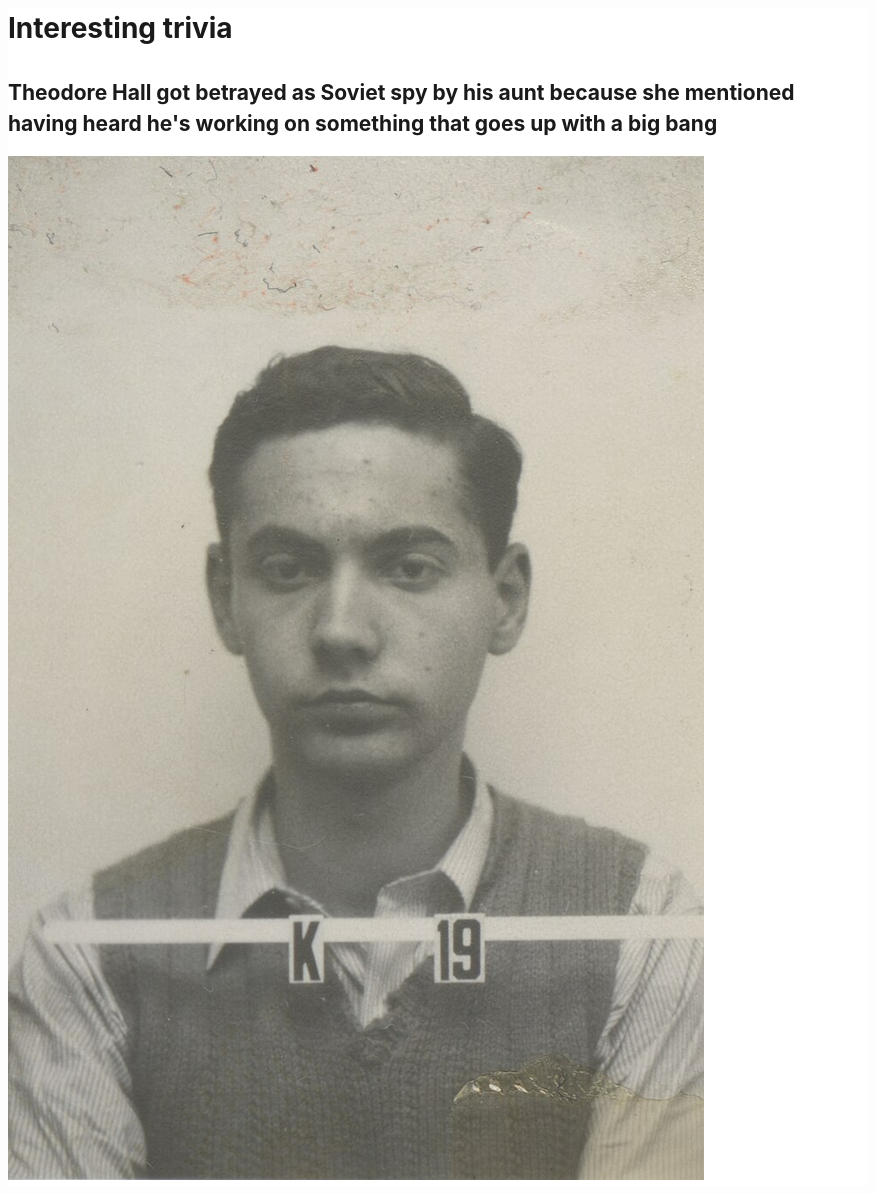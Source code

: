 # Interesting trivia
## Theodore Hall got betrayed as Soviet spy by his aunt because she mentioned having heard he's working on something that goes up with a big bang

![](/static/images/posts/interesting-trivia/theodore-hall.jpg)
